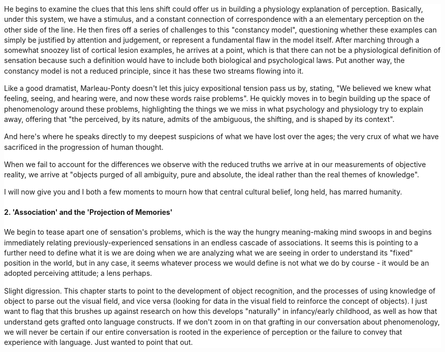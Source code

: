 He begins to examine the clues that this lens shift could offer us in
building a physiology explanation of perception. Basically, under this
system, we have a stimulus, and a constant connection of correspondence
with a an elementary perception on the other side of the line. He then
fires off a series of challenges to this "constancy model", questioning
whether these examples can simply be justified by attention and
judgement, or represent a fundamental flaw in the model itself. After
marching through a somewhat snoozey list of cortical lesion examples, he
arrives at a point, which is that there can not be a physiological
definition of sensation because such a definition would have to include
both biological and psychological laws. Put another way, the constancy
model is not a reduced principle, since it has these two streams flowing
into it. 

Like a good dramatist, Marleau-Ponty doesn't let this juicy expositional
tension pass us by, stating, "We believed we knew what feeling, seeing,
and hearing were, and now these words raise problems". He quickly moves
in to begin building up the space of phenomenology around these
problems, highlighting the things we we miss in what psychology and
physiology try to explain away, offering that "the perceived, by its
nature, admits of the ambiguous, the shifting, and is shaped by its
context". 

And here's where he speaks directly to my deepest suspicions of what we
have lost over the ages; the very crux of what we have sacrificed in the
progression of human thought. 

When we fail to account for the differences we observe with the reduced
truths we arrive at in our measurements of objective reality, we arrive
at "objects purged of all ambiguity, pure and absolute, the ideal rather
than the real themes of knowledge". 

I will now give you and I both a few moments to mourn how that central
cultural belief, long held, has marred humanity.

#### 2. 'Association' and the 'Projection of Memories'  

We begin to tease apart one of sensation's problems, which is the way
the hungry meaning-making mind swoops in and begins immediately relating
previously-experienced sensations in an endless cascade of associations.
It seems this is pointing to a further need to define what it is we are
doing when we are analyzing what we are seeing in order to understand
its "fixed" position in the world, but in any case, it seems whatever
process we would define is not what we do by course - it would be an
adopted perceiving attitude; a lens perhaps. 

Slight digression. This chapter starts to point to the development of
object recognition, and the processes of using knowledge of object to
parse out the visual field, and vice versa (looking for data in the
visual field to reinforce the concept of objects). I just want to flag
that this brushes up against research on how this develops "naturally"
in infancy/early childhood, as well as how that understand gets grafted
onto language constructs. If we don't zoom in on that grafting in our
conversation about phenomenology, we will never be certain if our entire
conversation is rooted in the experience of perception or the failure to
convey that experience with language. Just wanted to point that out. 
